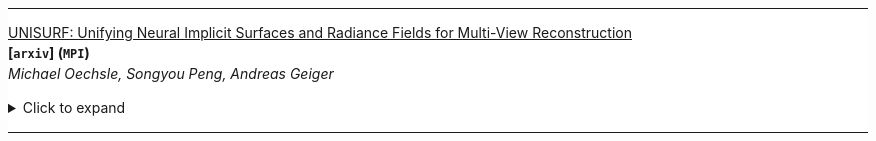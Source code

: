 

</details>

---

<span id="UNISURF"></span>
[UNISURF: Unifying Neural Implicit Surfaces and Radiance Fields for Multi-View Reconstruction](https://arxiv.org/pdf/2104.10078.pdf)  
**[`arxiv`] (`MPI`)**  
*Michael Oechsle, Songyou Peng, Andreas Geiger*

<details><summary>Click to expand</summary></details>

---


